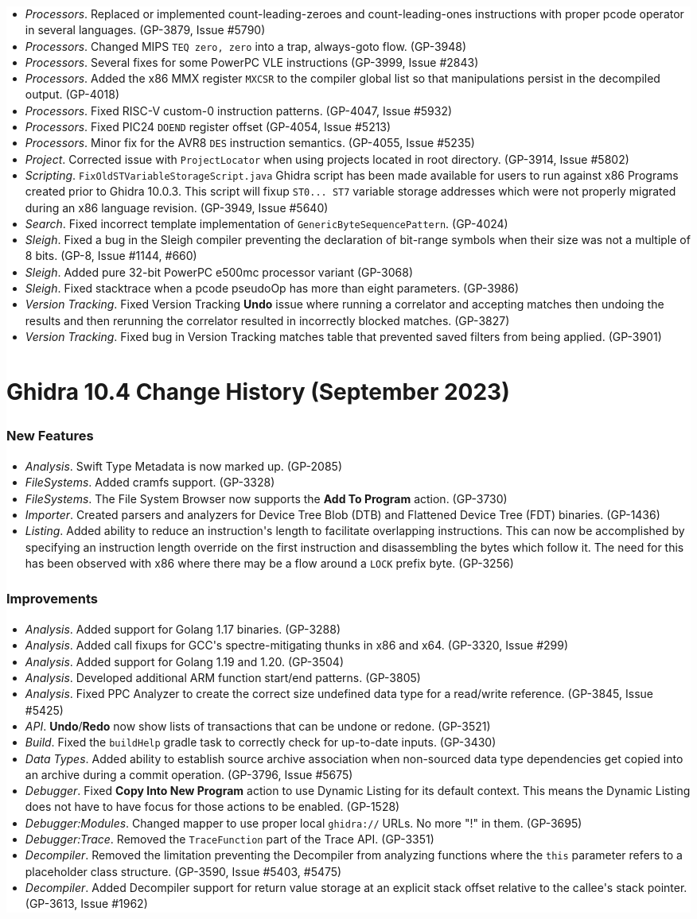 * _Processors_. Replaced or implemented count-leading-zeroes and count-leading-ones instructions with proper pcode operator in several languages. (GP-3879, Issue #5790)
* _Processors_. Changed MIPS `TEQ zero, zero` into a trap, always-goto flow. (GP-3948)
* _Processors_. Several fixes for some PowerPC VLE instructions (GP-3999, Issue #2843)
* _Processors_. Added the x86 MMX register `MXCSR` to the compiler global list so that manipulations persist in the decompiled output. (GP-4018)
* _Processors_. Fixed RISC-V custom-0 instruction patterns. (GP-4047, Issue #5932)
* _Processors_. Fixed PIC24 `DOEND` register offset (GP-4054, Issue #5213)
* _Processors_. Minor fix for the AVR8 `DES` instruction semantics. (GP-4055, Issue #5235)
* _Project_. Corrected issue with `ProjectLocator` when using projects located in root directory. (GP-3914, Issue #5802)
* _Scripting_. `FixOldSTVariableStorageScript.java` Ghidra script has been made available for users to run against x86 Programs created prior to Ghidra 10.0.3. This script will fixup `ST0... ST7` variable storage addresses which were not properly migrated during an x86 language revision. (GP-3949, Issue #5640)
* _Search_. Fixed incorrect template implementation of `GenericByteSequencePattern`. (GP-4024)
* _Sleigh_. Fixed a bug in the Sleigh compiler preventing the declaration of bit-range symbols when their size was not a multiple of 8 bits. (GP-8, Issue #1144, #660)
* _Sleigh_. Added pure 32-bit PowerPC e500mc processor variant (GP-3068)
* _Sleigh_. Fixed stacktrace when a pcode pseudoOp has more than eight parameters. (GP-3986)
* _Version Tracking_. Fixed Version Tracking __Undo__ issue where running a correlator and accepting matches then undoing the results and then rerunning the correlator resulted in incorrectly blocked matches. (GP-3827)
* _Version Tracking_. Fixed bug in Version Tracking matches table that prevented saved filters from being applied. (GP-3901)

# Ghidra 10.4 Change History (September 2023)

### New Features
* _Analysis_. Swift Type Metadata is now marked up. (GP-2085)
* _FileSystems_. Added cramfs support. (GP-3328)
* _FileSystems_. The File System Browser now supports the __Add To Program__ action. (GP-3730)
* _Importer_. Created parsers and analyzers for Device Tree Blob (DTB) and Flattened Device Tree (FDT) binaries. (GP-1436)
* _Listing_. Added ability to reduce an instruction's length to facilitate overlapping instructions. This can now be accomplished by specifying an instruction length override on the first instruction and disassembling the bytes which follow it. The need for this has been observed with x86 where there may be a flow around a `LOCK` prefix byte. (GP-3256)

### Improvements
* _Analysis_. Added support for Golang 1.17 binaries. (GP-3288)
* _Analysis_. Added call fixups for GCC's spectre-mitigating thunks in x86 and x64. (GP-3320, Issue #299)
* _Analysis_. Added support for Golang 1.19 and 1.20. (GP-3504)
* _Analysis_. Developed additional ARM function start/end patterns. (GP-3805)
* _Analysis_. Fixed PPC Analyzer to create the correct size undefined data type for a read/write reference. (GP-3845, Issue #5425)
* _API_. __Undo__/__Redo__ now show lists of transactions that can be undone or redone. (GP-3521)
* _Build_. Fixed the `buildHelp` gradle task to correctly check for up-to-date inputs. (GP-3430)
* _Data Types_. Added ability to establish source archive association when non-sourced data type dependencies get copied into an archive during a commit operation. (GP-3796, Issue #5675)
* _Debugger_. Fixed __Copy Into New Program__ action to use Dynamic Listing for its default context. This means the Dynamic Listing does not have to have focus for those actions to be enabled. (GP-1528)
* _Debugger:Modules_. Changed mapper to use proper local `ghidra://` URLs. No more "!" in them. (GP-3695)
* _Debugger:Trace_. Removed the `TraceFunction` part of the Trace API. (GP-3351)
* _Decompiler_. Removed the limitation preventing the Decompiler from analyzing functions where the `this` parameter refers to a placeholder class structure. (GP-3590, Issue #5403, #5475)
* _Decompiler_. Added Decompiler support for return value storage at an explicit stack offset relative to the callee's stack pointer. (GP-3613, Issue #1962)
